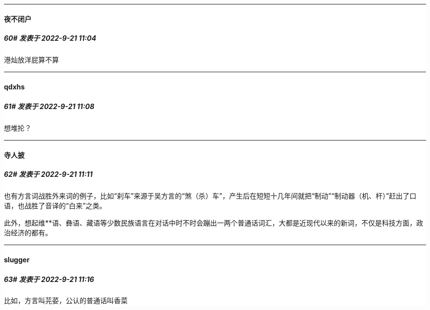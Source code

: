 *****

####  夜不闭户  
##### 60#       发表于 2022-9-21 11:04

港灿放洋屁算不算



*****

####  qdxhs  
##### 61#       发表于 2022-9-21 11:08

想堆抡？



*****

####  寺人披  
##### 62#       发表于 2022-9-21 11:11

也有方言词战胜外来词的例子，比如“刹车”来源于吴方言的“煞（杀）车”，产生后在短短十几年间就把“制动”“制动器（机、杆）”赶出了口语，也战胜了音译的“白来”之类。

此外，想起维**语、彝语、藏语等少数民族语言在对话中时不时会蹦出一两个普通话词汇，大都是近现代以来的新词，不仅是科技方面，政治经济的都有。

*****

####  slugger  
##### 63#       发表于 2022-9-21 11:16

比如，方言叫芫荽，公认的普通话叫香菜

